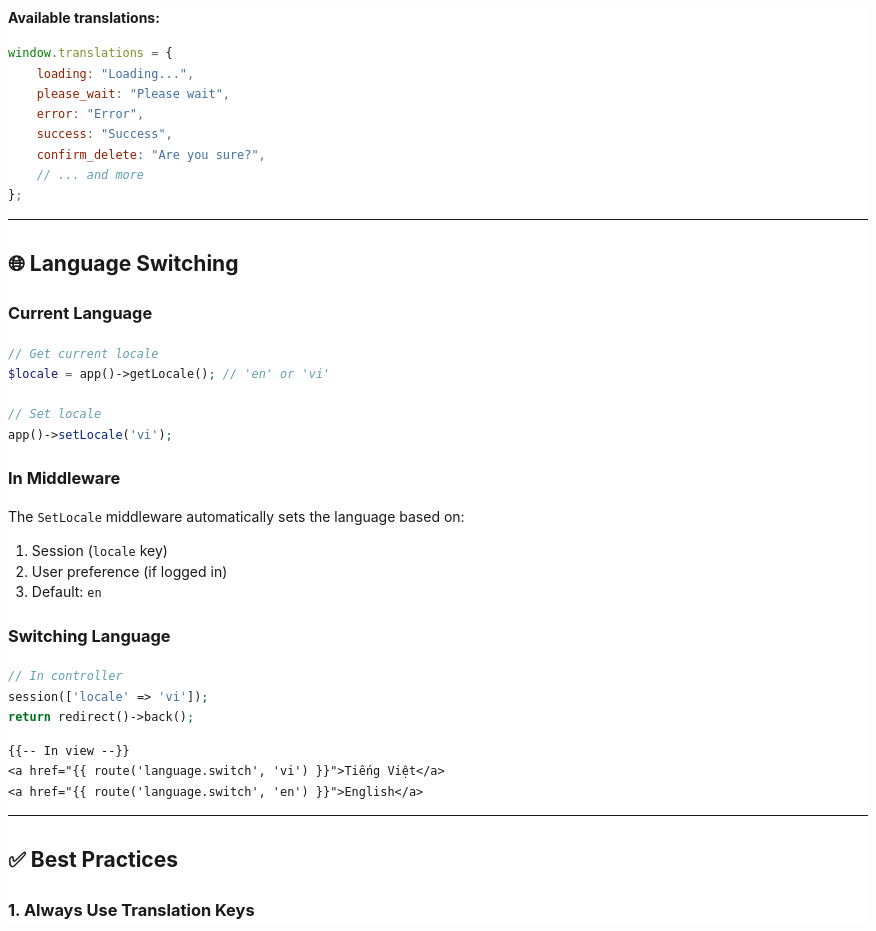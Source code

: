 **Available translations:**
```javascript
window.translations = {
    loading: "Loading...",
    please_wait: "Please wait",
    error: "Error",
    success: "Success",
    confirm_delete: "Are you sure?",
    // ... and more
};
```

---

## 🌐 Language Switching

### Current Language

```php
// Get current locale
$locale = app()->getLocale(); // 'en' or 'vi'

// Set locale
app()->setLocale('vi');
```

### In Middleware

The `SetLocale` middleware automatically sets the language based on:
1. Session (`locale` key)
2. User preference (if logged in)
3. Default: `en`

### Switching Language

```php
// In controller
session(['locale' => 'vi']);
return redirect()->back();
```

```blade
{{-- In view --}}
<a href="{{ route('language.switch', 'vi') }}">Tiếng Việt</a>
<a href="{{ route('language.switch', 'en') }}">English</a>
```

---

## ✅ Best Practices

### 1. Always Use Translation Keys
